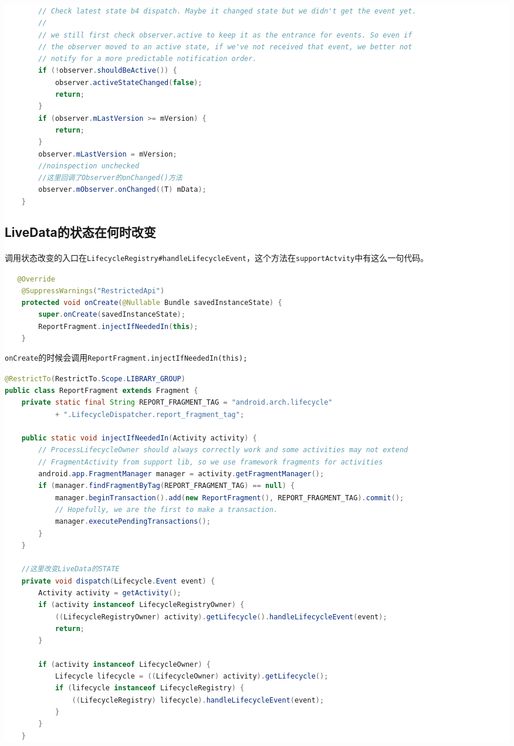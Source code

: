 ```java
        // Check latest state b4 dispatch. Maybe it changed state but we didn't get the event yet.
        //
        // we still first check observer.active to keep it as the entrance for events. So even if
        // the observer moved to an active state, if we've not received that event, we better not
        // notify for a more predictable notification order.
        if (!observer.shouldBeActive()) {
            observer.activeStateChanged(false);
            return;
        }
        if (observer.mLastVersion >= mVersion) {
            return;
        }
        observer.mLastVersion = mVersion;
        //noinspection unchecked
        //这里回调了Observer的onChanged()方法
        observer.mObserver.onChanged((T) mData);
    }
```
## LiveData的状态在何时改变
调用状态改变的入口在`LifecycleRegistry#handleLifecycleEvent`，这个方法在`supportActvity`中有这么一句代码。
```java
   @Override
    @SuppressWarnings("RestrictedApi")
    protected void onCreate(@Nullable Bundle savedInstanceState) {
        super.onCreate(savedInstanceState);
        ReportFragment.injectIfNeededIn(this);
    }
```
`onCreate`的时候会调用`ReportFragment.injectIfNeededIn(this);`
```java
@RestrictTo(RestrictTo.Scope.LIBRARY_GROUP)
public class ReportFragment extends Fragment {
    private static final String REPORT_FRAGMENT_TAG = "android.arch.lifecycle"
            + ".LifecycleDispatcher.report_fragment_tag";

    public static void injectIfNeededIn(Activity activity) {
        // ProcessLifecycleOwner should always correctly work and some activities may not extend
        // FragmentActivity from support lib, so we use framework fragments for activities
        android.app.FragmentManager manager = activity.getFragmentManager();
        if (manager.findFragmentByTag(REPORT_FRAGMENT_TAG) == null) {
            manager.beginTransaction().add(new ReportFragment(), REPORT_FRAGMENT_TAG).commit();
            // Hopefully, we are the first to make a transaction.
            manager.executePendingTransactions();
        }
    }
	
	//这里改变LiveData的STATE    
	private void dispatch(Lifecycle.Event event) {
        Activity activity = getActivity();
        if (activity instanceof LifecycleRegistryOwner) {
            ((LifecycleRegistryOwner) activity).getLifecycle().handleLifecycleEvent(event);
            return;
        }

        if (activity instanceof LifecycleOwner) {
            Lifecycle lifecycle = ((LifecycleOwner) activity).getLifecycle();
            if (lifecycle instanceof LifecycleRegistry) {
                ((LifecycleRegistry) lifecycle).handleLifecycleEvent(event);
            }
        }
    }

```
